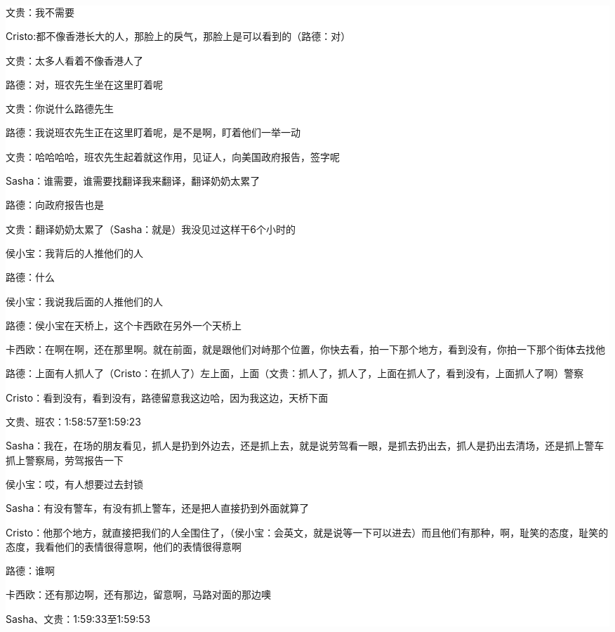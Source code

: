 文贵：我不需要


Cristo:都不像香港长大的人，那脸上的戾气，那脸上是可以看到的（路德：对）


文贵：太多人看着不像香港人了


路德：对，班农先生坐在这里盯着呢


文贵：你说什么路德先生


路德：我说班农先生正在这里盯着呢，是不是啊，盯着他们一举一动


文贵：哈哈哈哈，班农先生起着就这作用，见证人，向美国政府报告，签字呢


Sasha：谁需要，谁需要找翻译我来翻译，翻译奶奶太累了


路德：向政府报告也是


文贵：翻译奶奶太累了（Sasha：就是）我没见过这样干6个小时的


侯小宝：我背后的人推他们的人


路德：什么


侯小宝：我说我后面的人推他们的人


路德：侯小宝在天桥上，这个卡西欧在另外一个天桥上


卡西欧：在啊在啊，还在那里啊。就在前面，就是跟他们对峙那个位置，你快去看，拍一下那个地方，看到没有，你拍一下那个街体去找他


路德：上面有人抓人了（Cristo：在抓人了）左上面，上面（文贵：抓人了，抓人了，上面在抓人了，看到没有，上面抓人了啊）警察


Cristo：看到没有，看到没有，路德留意我这边哈，因为我这边，天桥下面


文贵、班农：1:58:57至1:59:23


Sasha：我在，在场的朋友看见，抓人是扔到外边去，还是抓上去，就是说劳驾看一眼，是抓去扔出去，抓人是扔出去清场，还是抓上警车抓上警察局，劳驾报告一下


侯小宝：哎，有人想要过去封锁


Sasha：有没有警车，有没有抓上警车，还是把人直接扔到外面就算了


Cristo：他那个地方，就直接把我们的人全围住了，（侯小宝：会英文，就是说等一下可以进去）而且他们有那种，啊，耻笑的态度，耻笑的态度，我看他们的表情很得意啊，他们的表情很得意啊


路德：谁啊


卡西欧：还有那边啊，还有那边，留意啊，马路对面的那边噢


Sasha、文贵：1:59:33至1:59:53
